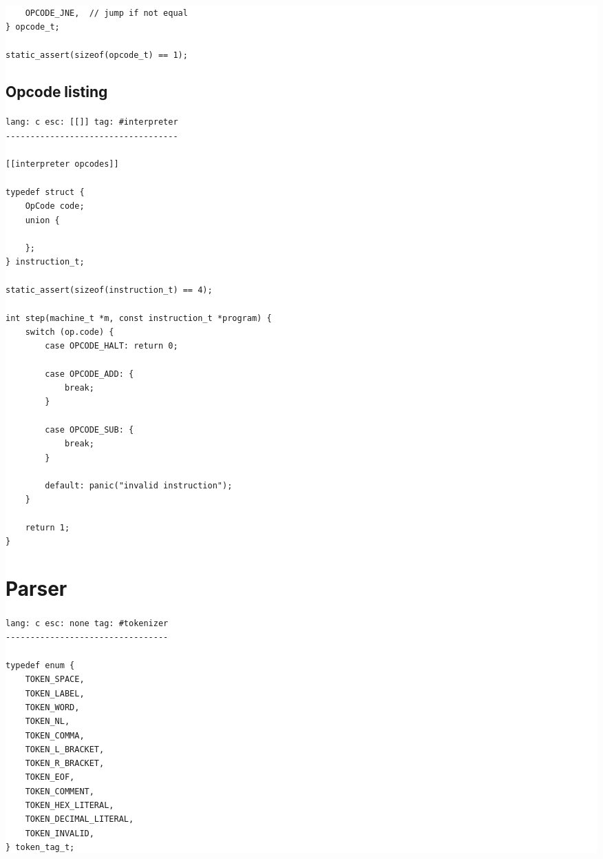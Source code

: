         OPCODE_JNE,  // jump if not equal
    } opcode_t;

    static_assert(sizeof(opcode_t) == 1);

## Opcode listing

    lang: c esc: [[]] tag: #interpreter
    -----------------------------------

    [[interpreter opcodes]]

    typedef struct {
        OpCode code;
        union {

        };
    } instruction_t;

    static_assert(sizeof(instruction_t) == 4);

    int step(machine_t *m, const instruction_t *program) {
        switch (op.code) {
            case OPCODE_HALT: return 0;

            case OPCODE_ADD: {
                break;
            }

            case OPCODE_SUB: {
                break;
            }

            default: panic("invalid instruction");
        }

        return 1;
    }

# Parser

    lang: c esc: none tag: #tokenizer
    ---------------------------------

    typedef enum {
        TOKEN_SPACE,
        TOKEN_LABEL,
        TOKEN_WORD,
        TOKEN_NL,
        TOKEN_COMMA,
        TOKEN_L_BRACKET,
        TOKEN_R_BRACKET,
        TOKEN_EOF,
        TOKEN_COMMENT,
        TOKEN_HEX_LITERAL,
        TOKEN_DECIMAL_LITERAL,
        TOKEN_INVALID,
    } token_tag_t;
